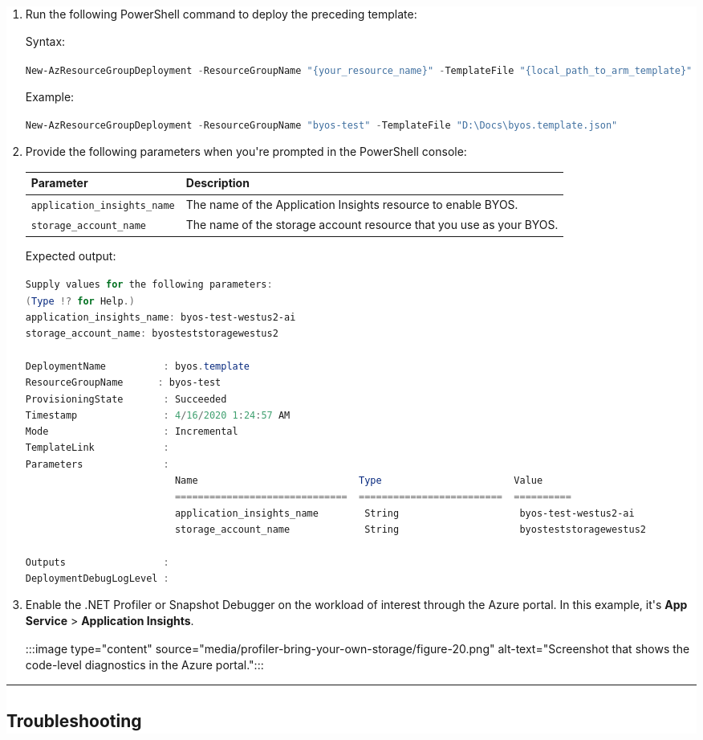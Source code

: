 1. Run the following PowerShell command to deploy the preceding template:

    Syntax:

    ```powershell
    New-AzResourceGroupDeployment -ResourceGroupName "{your_resource_name}" -TemplateFile "{local_path_to_arm_template}"
    ```

    Example:

    ```powershell
    New-AzResourceGroupDeployment -ResourceGroupName "byos-test" -TemplateFile "D:\Docs\byos.template.json"
    ```

1. Provide the following parameters when you're prompted in the PowerShell console:
  
    |           Parameter           |                                Description                               |
    |-------------------------------|--------------------------------------------------------------------------|
    | `application_insights_name`     | The name of the Application Insights resource to enable BYOS.            |
    | `storage_account_name`          | The name of the storage account resource that you use as your BYOS. |
  
    Expected output:

    ```powershell
    Supply values for the following parameters:
    (Type !? for Help.)
    application_insights_name: byos-test-westus2-ai
    storage_account_name: byosteststoragewestus2
    
    DeploymentName          : byos.template
    ResourceGroupName      : byos-test
    ProvisioningState       : Succeeded
    Timestamp               : 4/16/2020 1:24:57 AM
    Mode                    : Incremental
    TemplateLink            :
    Parameters              :
                              Name                            Type                       Value
                              ==============================  =========================  ==========
                              application_insights_name        String                     byos-test-westus2-ai
                              storage_account_name             String                     byosteststoragewestus2
                              
    Outputs                 :
    DeploymentDebugLogLevel :
    ```

1. Enable the .NET Profiler or Snapshot Debugger on the workload of interest through the Azure portal. In this example, it's **App Service** > **Application Insights**.

    :::image type="content" source="media/profiler-bring-your-own-storage/figure-20.png" alt-text="Screenshot that shows the code-level diagnostics in the Azure portal.":::

---

## Troubleshooting
